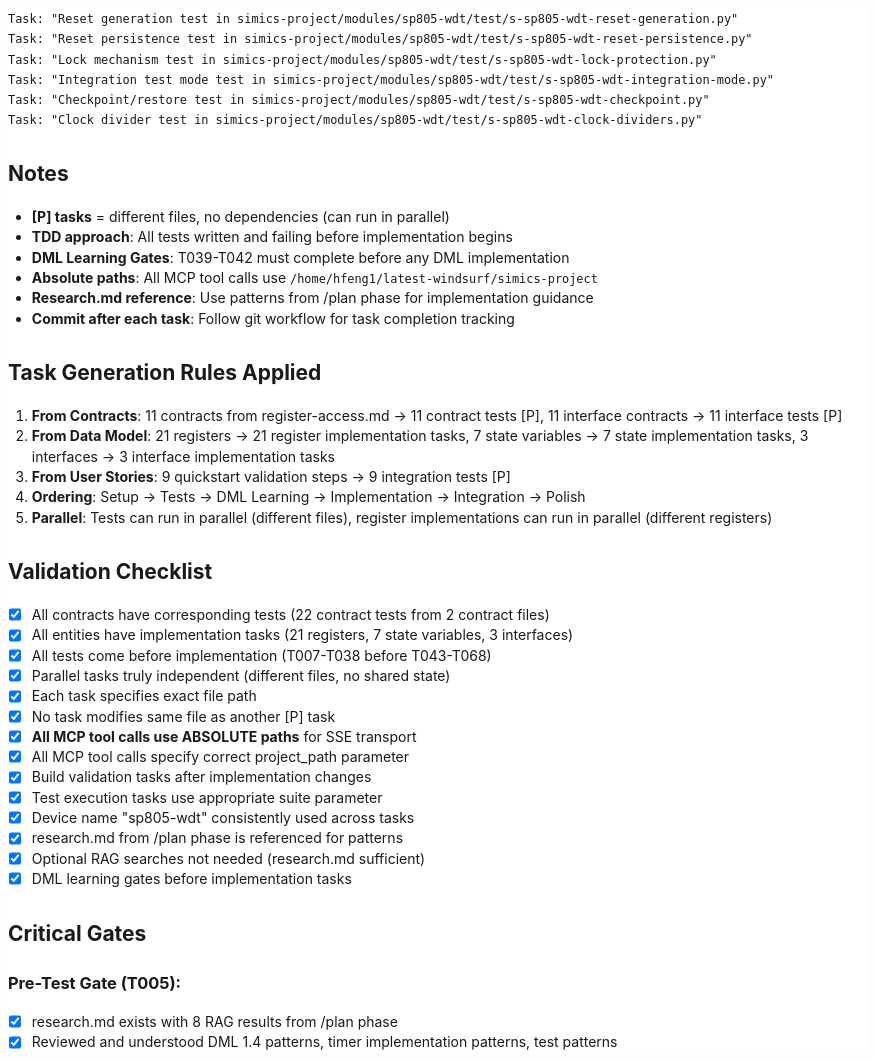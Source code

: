 ```
Task: "Reset generation test in simics-project/modules/sp805-wdt/test/s-sp805-wdt-reset-generation.py"
Task: "Reset persistence test in simics-project/modules/sp805-wdt/test/s-sp805-wdt-reset-persistence.py"
Task: "Lock mechanism test in simics-project/modules/sp805-wdt/test/s-sp805-wdt-lock-protection.py"
Task: "Integration test mode test in simics-project/modules/sp805-wdt/test/s-sp805-wdt-integration-mode.py"
Task: "Checkpoint/restore test in simics-project/modules/sp805-wdt/test/s-sp805-wdt-checkpoint.py"
Task: "Clock divider test in simics-project/modules/sp805-wdt/test/s-sp805-wdt-clock-dividers.py"
```

## Notes
- **[P] tasks** = different files, no dependencies (can run in parallel)
- **TDD approach**: All tests written and failing before implementation begins
- **DML Learning Gates**: T039-T042 must complete before any DML implementation
- **Absolute paths**: All MCP tool calls use `/home/hfeng1/latest-windsurf/simics-project`
- **Research.md reference**: Use patterns from /plan phase for implementation guidance
- **Commit after each task**: Follow git workflow for task completion tracking

## Task Generation Rules Applied
1. **From Contracts**: 11 contracts from register-access.md → 11 contract tests [P], 11 interface contracts → 11 interface tests [P]
2. **From Data Model**: 21 registers → 21 register implementation tasks, 7 state variables → 7 state implementation tasks, 3 interfaces → 3 interface implementation tasks
3. **From User Stories**: 9 quickstart validation steps → 9 integration tests [P]
4. **Ordering**: Setup → Tests → DML Learning → Implementation → Integration → Polish
5. **Parallel**: Tests can run in parallel (different files), register implementations can run in parallel (different registers)

## Validation Checklist
- [x] All contracts have corresponding tests (22 contract tests from 2 contract files)
- [x] All entities have implementation tasks (21 registers, 7 state variables, 3 interfaces)
- [x] All tests come before implementation (T007-T038 before T043-T068)
- [x] Parallel tasks truly independent (different files, no shared state)
- [x] Each task specifies exact file path
- [x] No task modifies same file as another [P] task
- [x] **All MCP tool calls use ABSOLUTE paths** for SSE transport
- [x] All MCP tool calls specify correct project_path parameter
- [x] Build validation tasks after implementation changes
- [x] Test execution tasks use appropriate suite parameter
- [x] Device name "sp805-wdt" consistently used across tasks
- [x] research.md from /plan phase is referenced for patterns
- [x] Optional RAG searches not needed (research.md sufficient)
- [x] DML learning gates before implementation tasks

## Critical Gates
### Pre-Test Gate (T005):
- [x] research.md exists with 8 RAG results from /plan phase
- [x] Reviewed and understood DML 1.4 patterns, timer implementation patterns, test patterns
